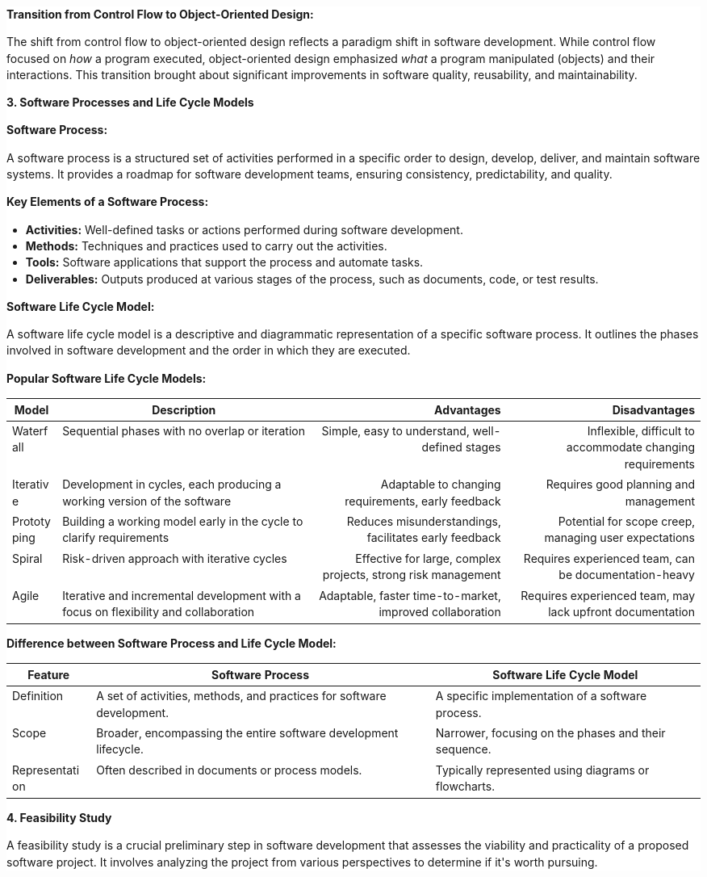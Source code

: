 **Transition from Control Flow to Object-Oriented Design:**

The shift from control flow to object-oriented design reflects a paradigm shift in software development. While control flow focused on *how* a program executed, object-oriented design emphasized *what* a program manipulated (objects) and their interactions. This transition brought about significant improvements in software quality, reusability, and maintainability.


**3. Software Processes and Life Cycle Models**

**Software Process:**

A software process is a structured set of activities performed in a specific order to design, develop, deliver, and maintain software systems. It provides a roadmap for software development teams, ensuring consistency, predictability, and quality.

**Key Elements of a Software Process:**

* **Activities:**  Well-defined tasks or actions performed during software development.
* **Methods:**  Techniques and practices used to carry out the activities.
* **Tools:**  Software applications that support the process and automate tasks.
* **Deliverables:**  Outputs produced at various stages of the process, such as documents, code, or test results.

**Software Life Cycle Model:**

A software life cycle model is a descriptive and diagrammatic representation of a specific software process. It outlines the phases involved in software development and the order in which they are executed.

**Popular Software Life Cycle Models:**

| Model      | Description                                                           | Advantages                                                          | Disadvantages                                                           |
|------------|--------------------------------------------------------------------|-------------------------------------------------------------------:|-----------------------------------------------------------------------------:|
| Waterfall  | Sequential phases with no overlap or iteration                    | Simple, easy to understand, well-defined stages                   | Inflexible, difficult to accommodate changing requirements                   |
| Iterative  | Development in cycles, each producing a working version of the software | Adaptable to changing requirements, early feedback                 | Requires good planning and management                                           |
| Prototyping | Building a working model early in the cycle to clarify requirements | Reduces misunderstandings, facilitates early feedback               | Potential for scope creep, managing user expectations                          |
| Spiral    | Risk-driven approach with iterative cycles                           | Effective for large, complex projects, strong risk management    | Requires experienced team, can be documentation-heavy                          |
| Agile     | Iterative and incremental development with a focus on flexibility and collaboration | Adaptable, faster time-to-market, improved collaboration | Requires experienced team, may lack upfront documentation                     |

**Difference between Software Process and Life Cycle Model:**

| Feature        | Software Process                                                      | Software Life Cycle Model                                  |
|----------------|-----------------------------------------------------------------------|--------------------------------------------------------------|
| Definition      | A set of activities, methods, and practices for software development. | A specific implementation of a software process.             |
| Scope          | Broader, encompassing the entire software development lifecycle.       | Narrower, focusing on the phases and their sequence.        |
| Representation | Often described in documents or process models.                     | Typically represented using diagrams or flowcharts.              |


**4. Feasibility Study**

A feasibility study is a crucial preliminary step in software development that assesses the viability and practicality of a proposed software project.  It involves analyzing the project from various perspectives to determine if it's worth pursuing.

